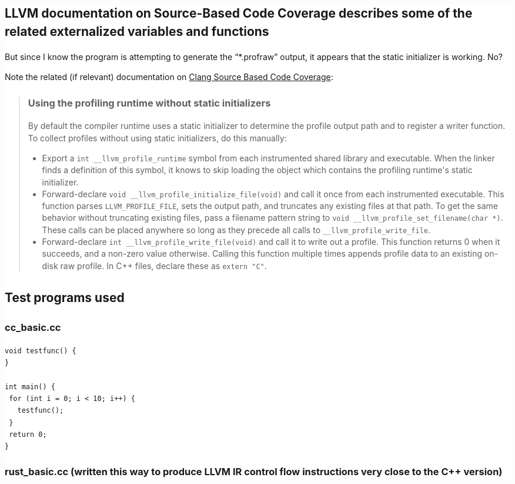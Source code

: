 ## LLVM documentation on Source-Based Code Coverage describes some of the related externalized variables and functions

But since I know the program is attempting to generate the “*.profraw” output, it appears that the static initializer is working. No?

Note the related (if relevant) documentation on [Clang Source Based Code Coverage](https://github.com/rust-lang/llvm-project/blob/859bf4d2bea2404bd2eac92451f2db4371ec6eb4/clang/docs/SourceBasedCodeCoverage.rst#L244-L270):

> ### Using the profiling runtime without static initializers
> By default the compiler runtime uses a static initializer to determine the
> profile output path and to register a writer function. To collect profiles
> without using static initializers, do this manually:
> * Export a `int __llvm_profile_runtime` symbol from each instrumented shared
>   library and executable. When the linker finds a definition of this symbol, it
>   knows to skip loading the object which contains the profiling runtime's
>   static initializer.
> * Forward-declare `void __llvm_profile_initialize_file(void)` and call it
>   once from each instrumented executable. This function parses
>   `LLVM_PROFILE_FILE`, sets the output path, and truncates any existing files
>   at that path. To get the same behavior without truncating existing files,
>   pass a filename pattern string to `void __llvm_profile_set_filename(char
>   *)`.  These calls can be placed anywhere so long as they precede all calls
>   to `__llvm_profile_write_file`.
> * Forward-declare `int __llvm_profile_write_file(void)` and call it to write
>   out a profile. This function returns 0 when it succeeds, and a non-zero value
>   otherwise. Calling this function multiple times appends profile data to an
>   existing on-disk raw profile.
> In C++ files, declare these as `extern "C"`.

## Test programs used


### cc_basic.cc


```
void testfunc() {
}

int main() {
 for (int i = 0; i < 10; i++) {
   testfunc();
 }
 return 0;
}
```

### rust_basic.cc (written this way to produce LLVM IR control flow instructions very close to the C++ version)
